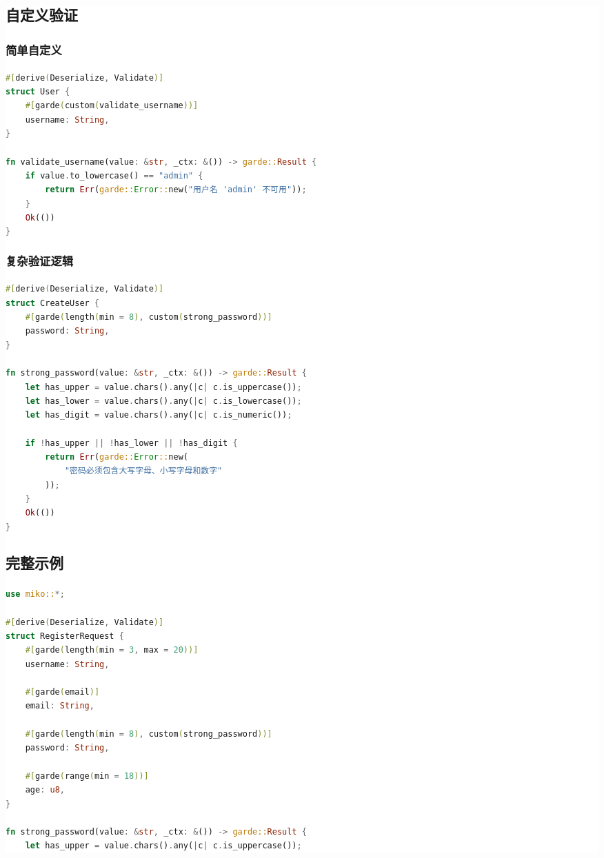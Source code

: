 ## 自定义验证

### 简单自定义

```rust
#[derive(Deserialize, Validate)]
struct User {
    #[garde(custom(validate_username))]
    username: String,
}

fn validate_username(value: &str, _ctx: &()) -> garde::Result {
    if value.to_lowercase() == "admin" {
        return Err(garde::Error::new("用户名 'admin' 不可用"));
    }
    Ok(())
}
```

### 复杂验证逻辑

```rust
#[derive(Deserialize, Validate)]
struct CreateUser {
    #[garde(length(min = 8), custom(strong_password))]
    password: String,
}

fn strong_password(value: &str, _ctx: &()) -> garde::Result {
    let has_upper = value.chars().any(|c| c.is_uppercase());
    let has_lower = value.chars().any(|c| c.is_lowercase());
    let has_digit = value.chars().any(|c| c.is_numeric());
    
    if !has_upper || !has_lower || !has_digit {
        return Err(garde::Error::new(
            "密码必须包含大写字母、小写字母和数字"
        ));
    }
    Ok(())
}
```

## 完整示例

```rust
use miko::*;

#[derive(Deserialize, Validate)]
struct RegisterRequest {
    #[garde(length(min = 3, max = 20))]
    username: String,
    
    #[garde(email)]
    email: String,
    
    #[garde(length(min = 8), custom(strong_password))]
    password: String,
    
    #[garde(range(min = 18))]
    age: u8,
}

fn strong_password(value: &str, _ctx: &()) -> garde::Result {
    let has_upper = value.chars().any(|c| c.is_uppercase());
```